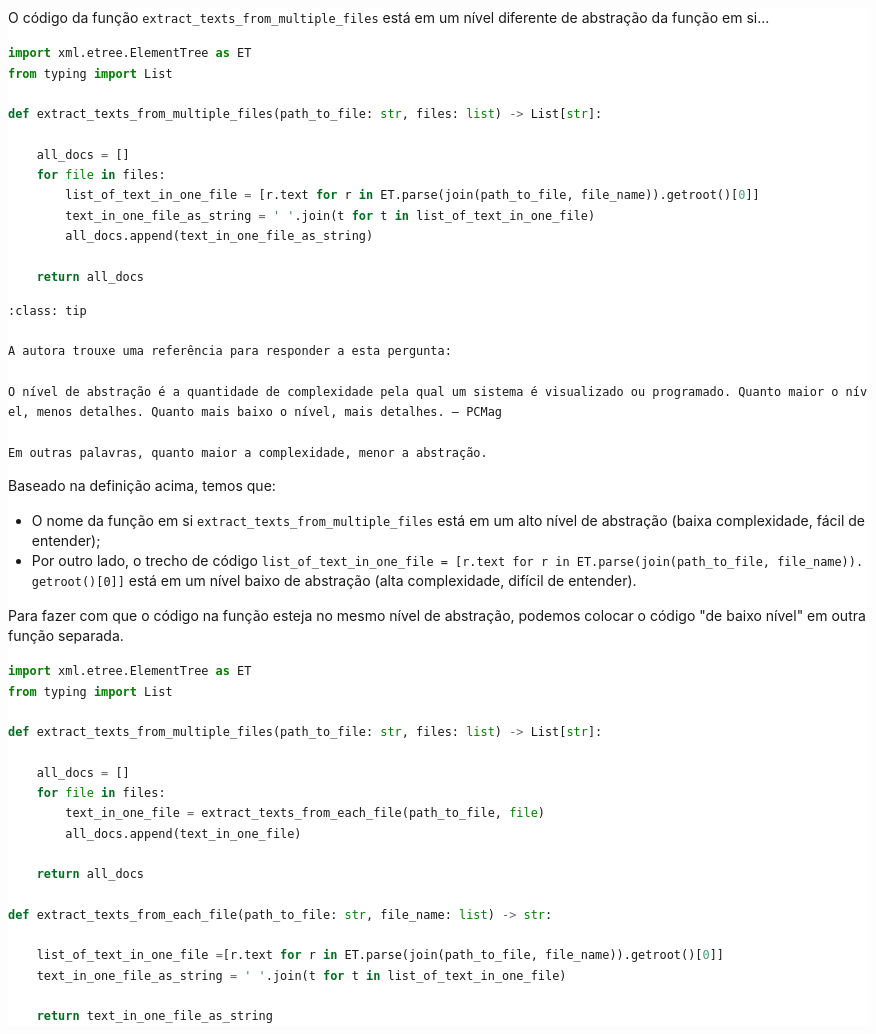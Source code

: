 O código da função `extract_texts_from_multiple_files` está em um nível diferente de abstração da função em si...

```python
import xml.etree.ElementTree as ET
from typing import List 

def extract_texts_from_multiple_files(path_to_file: str, files: list) -> List[str]:

    all_docs = []
    for file in files:
        list_of_text_in_one_file = [r.text for r in ET.parse(join(path_to_file, file_name)).getroot()[0]]
        text_in_one_file_as_string = ' '.join(t for t in list_of_text_in_one_file)
        all_docs.append(text_in_one_file_as_string)

    return all_docs
```

```{admonition} O que é nível de abstração?
:class: tip

A autora trouxe uma referência para responder a esta pergunta:

O nível de abstração é a quantidade de complexidade pela qual um sistema é visualizado ou programado. Quanto maior o nível, menos detalhes. Quanto mais baixo o nível, mais detalhes. — PCMag

Em outras palavras, quanto maior a complexidade, menor a abstração.
```

Baseado na definição acima, temos que:
- O nome da função em si `extract_texts_from_multiple_files` está em um alto nível de abstração (baixa complexidade, fácil de entender);
- Por outro lado, o trecho de código `list_of_text_in_one_file = [r.text for r in ET.parse(join(path_to_file, file_name)).getroot()[0]]` está em um nível baixo de abstração (alta complexidade, difícil de entender).

Para fazer com que o código na função esteja no mesmo nível de abstração, podemos colocar o código "de baixo nível" em outra função separada.

```python
import xml.etree.ElementTree as ET
from typing import List 

def extract_texts_from_multiple_files(path_to_file: str, files: list) -> List[str]:

    all_docs = []
    for file in files:
        text_in_one_file = extract_texts_from_each_file(path_to_file, file)
        all_docs.append(text_in_one_file)

    return all_docs
    
def extract_texts_from_each_file(path_to_file: str, file_name: list) -> str:
    
    list_of_text_in_one_file =[r.text for r in ET.parse(join(path_to_file, file_name)).getroot()[0]]
    text_in_one_file_as_string = ' '.join(t for t in list_of_text_in_one_file)
    
    return text_in_one_file_as_string
```
